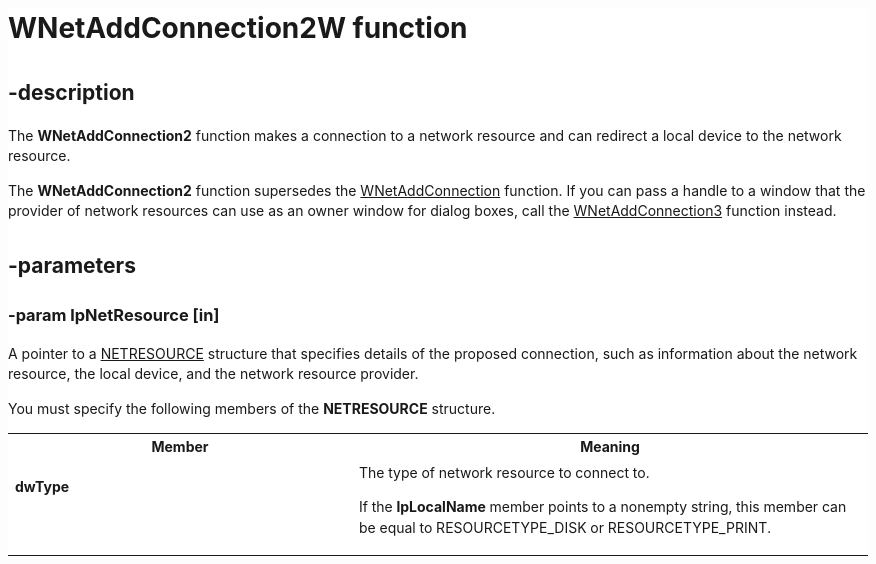 
# WNetAddConnection2W function


## -description


The
				<b>WNetAddConnection2</b> function makes a connection to a network resource and can redirect a local device to the network resource.

The 
<b>WNetAddConnection2</b> function supersedes the 
<a href="https://msdn.microsoft.com/9f2cf166-eb08-4498-8cda-79808776a452">WNetAddConnection</a> function. If you can pass a handle to a window that the provider of network resources can use as an owner window for dialog boxes, call the 
<a href="https://msdn.microsoft.com/169c7bb4-cb08-424c-af79-2133684a99db">WNetAddConnection3</a> function instead.


## -parameters




### -param lpNetResource [in]

A pointer to a 
<a href="https://msdn.microsoft.com/c53d078e-188a-4371-bdb9-fc023bc0c1ba">NETRESOURCE</a> structure that specifies details of the proposed connection, such as information about the network resource, the local device, and the network resource provider. 




You must specify the following members of the 
<b>NETRESOURCE</b> structure.

<table>
<tr>
<th>Member</th>
<th>Meaning</th>
</tr>
<tr>
<td width="40%"><a id="dwType"></a><a id="dwtype"></a><a id="DWTYPE"></a><dl>
<dt><b><b>dwType</b></b></dt>
</dl>
</td>
<td width="60%">
The type of network resource to connect to. 




If the <b>lpLocalName</b> member points to a nonempty string, this member can be equal to RESOURCETYPE_DISK or RESOURCETYPE_PRINT.
